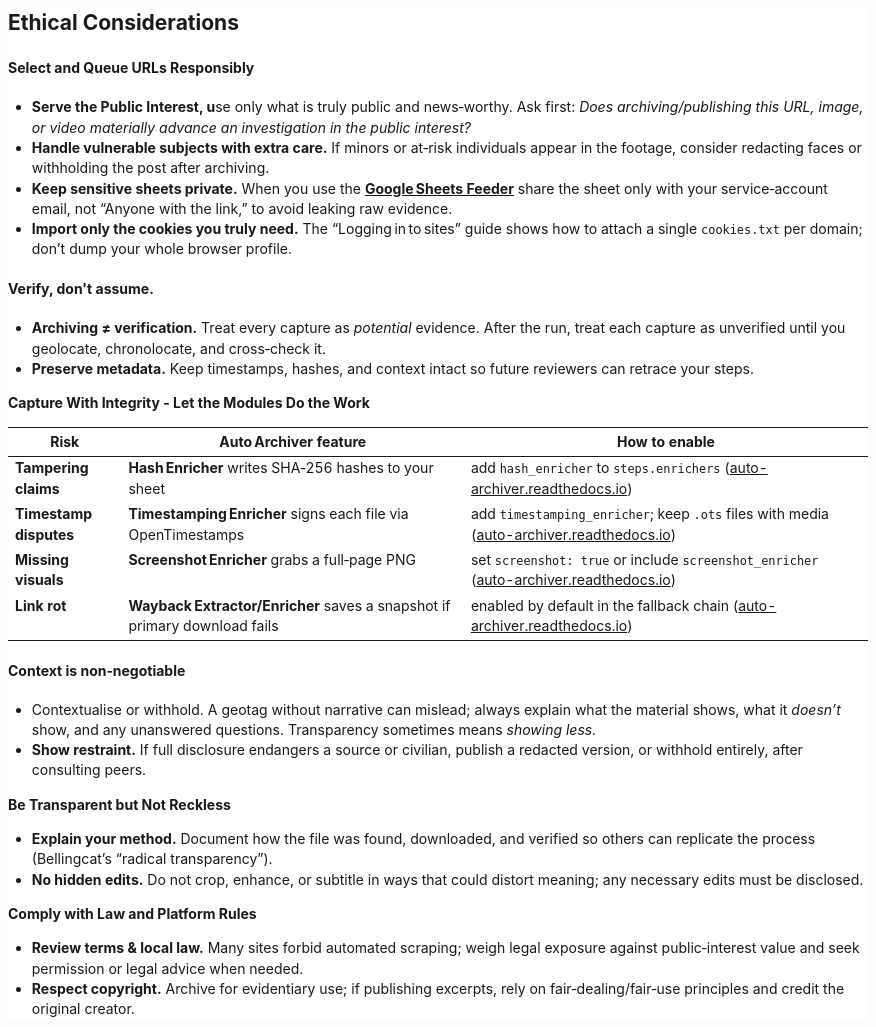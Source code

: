 ## Ethical Considerations

#### **Select and Queue URLs Responsibly** 

* **Serve the Public Interest, u**se only what is truly public and news‑worthy. Ask first: _Does archiving/publishing this URL, image, or video materially advance an investigation in the public interest?_
* **Handle vulnerable subjects with extra care.** If minors or at‑risk individuals appear in the footage, consider redacting faces or withholding the post after archiving.
* **Keep sensitive sheets private.** When you use the [**Google Sheets Feeder**](https://auto-archiver.readthedocs.io/en/v1.0.1/how_to/gsheets_setup.html) share the sheet only with your service‑account email, not “Anyone with the link,” to avoid leaking raw evidence.
* **Import only the cookies you truly need.** The “Logging in to sites” guide shows how to attach a single `cookies.txt` per domain; don’t dump your whole browser profile.

#### **Verify, don't assume.**

* **Archiving ≠ verification.** Treat every capture as _potential_ evidence. After the run, treat each capture as unverified until you geolocate, chronolocate, and cross‑check it.
* **Preserve metadata.** Keep timestamps, hashes, and context intact so future reviewers can retrace your steps.

**Capture With Integrity - Let the Modules Do the Work**

| Risk                   | Auto Archiver feature                                                     | How to enable                                                                                                                                                                                       |
| ---------------------- | ------------------------------------------------------------------------- | --------------------------------------------------------------------------------------------------------------------------------------------------------------------------------------------------- |
| **Tampering claims**   | **Hash Enricher** writes SHA‑256 hashes to your sheet                     | add `hash_enricher` to `steps.enrichers` ([auto-archiver.readthedocs.io](https://auto-archiver.readthedocs.io/en/v1.0.1/autoapi/hash_enricher/hash_enricher/index.html))                            |
| **Timestamp disputes** | **Timestamping Enricher** signs each file via OpenTimestamps              | add `timestamping_enricher`; keep `.ots` files with media ([auto-archiver.readthedocs.io](https://auto-archiver.readthedocs.io/en/v1.0.1/autoapi/timestamping_enricher/index.html))                 |
| **Missing visuals**    | **Screenshot Enricher** grabs a full‑page PNG                             | set `screenshot: true` or include `screenshot_enricher` ([auto-archiver.readthedocs.io](https://auto-archiver.readthedocs.io/en/v1.0.1/autoapi/screenshot_enricher/screenshot_enricher/index.html)) |
| **Link rot**           | **Wayback Extractor/Enricher** saves a snapshot if primary download fails | enabled by default in the fallback chain ([auto-archiver.readthedocs.io](https://auto-archiver.readthedocs.io/en/v1.0.1/autoapi/wayback_extractor_enricher/wayback_extractor_enricher/index.html))  |

#### **Context is non‑negotiable**

* Contextualise or withhold. A geotag without narrative can mislead; always explain what the material shows, what it _doesn’t_ show, and any unanswered questions. Transparency sometimes means _showing less._
* **Show restraint.** If full disclosure endangers a source or civilian, publish a redacted version, or withhold entirely, after consulting peers.

**Be Transparent but Not Reckless**

* **Explain your method.** Document how the file was found, downloaded, and verified so others can replicate the process (Bellingcat’s “radical transparency”).
* **No hidden edits.** Do not crop, enhance, or subtitle in ways that could distort meaning; any necessary edits must be disclosed.

**Comply with Law and Platform Rules**

* **Review terms & local law.** Many sites forbid automated scraping; weigh legal exposure against public‑interest value and seek permission or legal advice when needed.
* **Respect copyright.** Archive for evidentiary use; if publishing excerpts, rely on fair‑dealing/fair‑use principles and credit the original creator.
